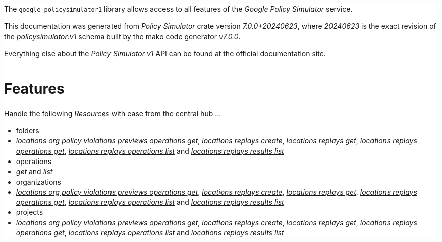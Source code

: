 
The `google-policysimulator1` library allows access to all features of the *Google Policy Simulator* service.

This documentation was generated from *Policy Simulator* crate version *7.0.0+20240623*, where *20240623* is the exact revision of the *policysimulator:v1* schema built by the [mako](http://www.makotemplates.org/) code generator *v7.0.0*.

Everything else about the *Policy Simulator* *v1* API can be found at the
[official documentation site](https://cloud.google.com/iam/docs/simulating-access).
# Features

Handle the following *Resources* with ease from the central [hub](https://docs.rs/google-policysimulator1/7.0.0+20240623/google_policysimulator1/PolicySimulator) ...

* folders
 * [*locations org policy violations previews operations get*](https://docs.rs/google-policysimulator1/7.0.0+20240623/google_policysimulator1/api::FolderLocationOrgPolicyViolationsPreviewOperationGetCall), [*locations replays create*](https://docs.rs/google-policysimulator1/7.0.0+20240623/google_policysimulator1/api::FolderLocationReplayCreateCall), [*locations replays get*](https://docs.rs/google-policysimulator1/7.0.0+20240623/google_policysimulator1/api::FolderLocationReplayGetCall), [*locations replays operations get*](https://docs.rs/google-policysimulator1/7.0.0+20240623/google_policysimulator1/api::FolderLocationReplayOperationGetCall), [*locations replays operations list*](https://docs.rs/google-policysimulator1/7.0.0+20240623/google_policysimulator1/api::FolderLocationReplayOperationListCall) and [*locations replays results list*](https://docs.rs/google-policysimulator1/7.0.0+20240623/google_policysimulator1/api::FolderLocationReplayResultListCall)
* operations
 * [*get*](https://docs.rs/google-policysimulator1/7.0.0+20240623/google_policysimulator1/api::OperationGetCall) and [*list*](https://docs.rs/google-policysimulator1/7.0.0+20240623/google_policysimulator1/api::OperationListCall)
* organizations
 * [*locations org policy violations previews operations get*](https://docs.rs/google-policysimulator1/7.0.0+20240623/google_policysimulator1/api::OrganizationLocationOrgPolicyViolationsPreviewOperationGetCall), [*locations replays create*](https://docs.rs/google-policysimulator1/7.0.0+20240623/google_policysimulator1/api::OrganizationLocationReplayCreateCall), [*locations replays get*](https://docs.rs/google-policysimulator1/7.0.0+20240623/google_policysimulator1/api::OrganizationLocationReplayGetCall), [*locations replays operations get*](https://docs.rs/google-policysimulator1/7.0.0+20240623/google_policysimulator1/api::OrganizationLocationReplayOperationGetCall), [*locations replays operations list*](https://docs.rs/google-policysimulator1/7.0.0+20240623/google_policysimulator1/api::OrganizationLocationReplayOperationListCall) and [*locations replays results list*](https://docs.rs/google-policysimulator1/7.0.0+20240623/google_policysimulator1/api::OrganizationLocationReplayResultListCall)
* projects
 * [*locations org policy violations previews operations get*](https://docs.rs/google-policysimulator1/7.0.0+20240623/google_policysimulator1/api::ProjectLocationOrgPolicyViolationsPreviewOperationGetCall), [*locations replays create*](https://docs.rs/google-policysimulator1/7.0.0+20240623/google_policysimulator1/api::ProjectLocationReplayCreateCall), [*locations replays get*](https://docs.rs/google-policysimulator1/7.0.0+20240623/google_policysimulator1/api::ProjectLocationReplayGetCall), [*locations replays operations get*](https://docs.rs/google-policysimulator1/7.0.0+20240623/google_policysimulator1/api::ProjectLocationReplayOperationGetCall), [*locations replays operations list*](https://docs.rs/google-policysimulator1/7.0.0+20240623/google_policysimulator1/api::ProjectLocationReplayOperationListCall) and [*locations replays results list*](https://docs.rs/google-policysimulator1/7.0.0+20240623/google_policysimulator1/api::ProjectLocationReplayResultListCall)
